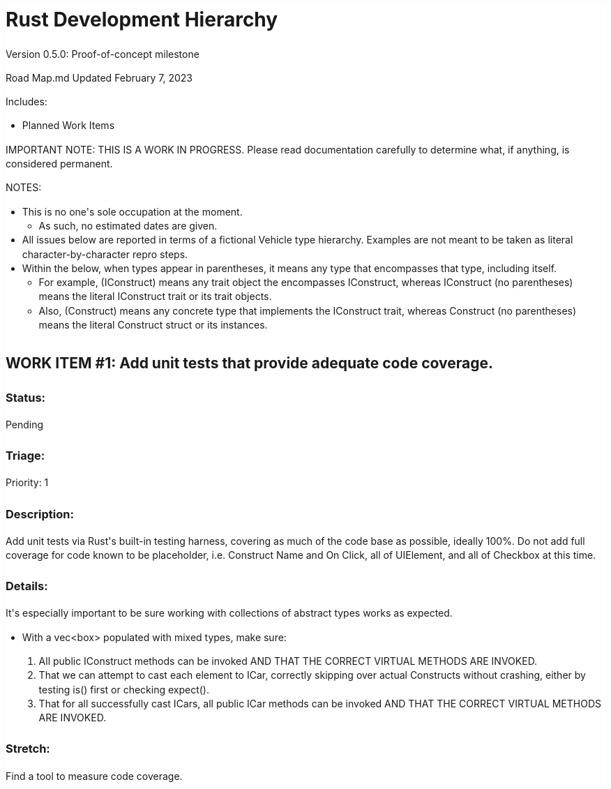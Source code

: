 # Rust Development Hierarchy
Version 0.5.0: Proof-of-concept milestone

Road Map.md
Updated February 7, 2023

Includes:
* Planned Work Items

IMPORTANT NOTE: THIS IS A WORK IN PROGRESS. Please read documentation carefully to determine what,
                if anything, is considered permanent.

NOTES:
* This is no one's sole occupation at the moment.
  * As such, no estimated dates are given.
* All issues below are reported in terms of a fictional Vehicle type hierarchy. Examples are not
  meant to be taken as literal character-by-character repro steps.
* Within the below, when types appear in parentheses, it means any type that encompasses that type,
  including itself.
  * For example, (IConstruct) means any trait object the encompasses IConstruct, whereas IConstruct
    (no parentheses) means the literal IConstruct trait or its trait objects.
  * Also, (Construct) means any concrete type that implements the IConstruct trait, whereas
    Construct (no parentheses) means the literal Construct struct or its instances.


## WORK ITEM #1: Add unit tests that provide adequate code coverage.

### Status:
Pending

### Triage:
Priority: 1

### Description:
Add unit tests via Rust's built-in testing harness, covering as much of the code base as possible,
ideally 100%. Do not add full coverage for code known to be placeholder, i.e. Construct Name and On
Click, all of UIElement, and all of Checkbox at this time.

### Details:
It's especially important to be sure working with collections of abstract types works as expected.
* With a vec<box<dyn IConstruct>> populated with mixed types, make sure:
  1. All public IConstruct methods can be invoked AND THAT THE CORRECT VIRTUAL METHODS ARE INVOKED.
  2. That we can attempt to cast each element to ICar, correctly skipping over actual Constructs
     without crashing, either by testing is() first or checking expect().
  3. That for all successfully cast ICars, all public ICar methods can be invoked AND THAT THE
     CORRECT VIRTUAL METHODS ARE INVOKED.

### Stretch:
Find a tool to measure code coverage.
